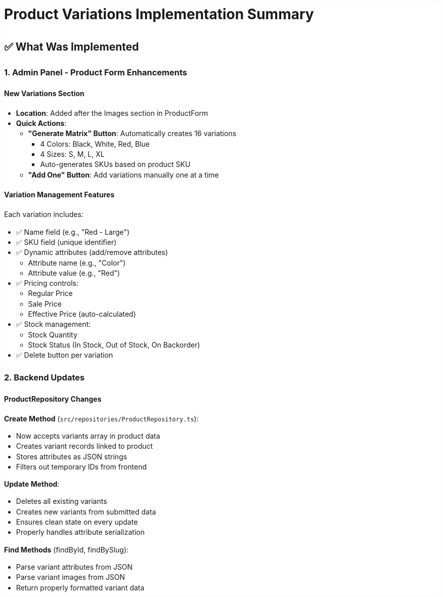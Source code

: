 # Product Variations Implementation Summary

## ✅ What Was Implemented

### 1. Admin Panel - Product Form Enhancements

#### New Variations Section
- **Location**: Added after the Images section in ProductForm
- **Quick Actions**:
  - **"Generate Matrix" Button**: Automatically creates 16 variations
    - 4 Colors: Black, White, Red, Blue
    - 4 Sizes: S, M, L, XL
    - Auto-generates SKUs based on product SKU
  - **"Add One" Button**: Add variations manually one at a time

#### Variation Management Features
Each variation includes:
- ✅ Name field (e.g., "Red - Large")
- ✅ SKU field (unique identifier)
- ✅ Dynamic attributes (add/remove attributes)
  - Attribute name (e.g., "Color")
  - Attribute value (e.g., "Red")
- ✅ Pricing controls:
  - Regular Price
  - Sale Price
  - Effective Price (auto-calculated)
- ✅ Stock management:
  - Stock Quantity
  - Stock Status (In Stock, Out of Stock, On Backorder)
- ✅ Delete button per variation

### 2. Backend Updates

#### ProductRepository Changes
**Create Method** (`src/repositories/ProductRepository.ts`):
- Now accepts variants array in product data
- Creates variant records linked to product
- Stores attributes as JSON strings
- Filters out temporary IDs from frontend

**Update Method**:
- Deletes all existing variants
- Creates new variants from submitted data
- Ensures clean state on every update
- Properly handles attribute serialization

**Find Methods** (findById, findBySlug):
- Parse variant attributes from JSON
- Parse variant images from JSON
- Return properly formatted variant data
